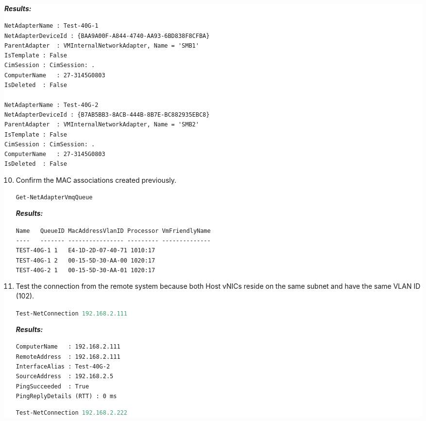    _**Results:**_

   ```
   NetAdapterName : Test-40G-1
   NetAdapterDeviceId : {BAA9A00F-A844-4740-AA93-6BD838F8CFBA}
   ParentAdapter  : VMInternalNetworkAdapter, Name = 'SMB1'
   IsTemplate : False
   CimSession : CimSession: .
   ComputerName   : 27-3145G0803
   IsDeleted  : False

   NetAdapterName : Test-40G-2
   NetAdapterDeviceId : {B7AB5BB3-8ACB-444B-8B7E-BC882935EBC8}
   ParentAdapter  : VMInternalNetworkAdapter, Name = 'SMB2'
   IsTemplate : False
   CimSession : CimSession: .
   ComputerName   : 27-3145G0803
   IsDeleted  : False
   ```

10. Confirm the MAC associations created previously.

    ```powershell
    Get-NetAdapterVmqQueue
    ```

    _**Results:**_

    ```
    Name   QueueID MacAddressVlanID Processor VmFriendlyName
    ----   ------- ---------------- --------- --------------
    TEST-40G-1 1   E4-1D-2D-07-40-71 1010:17
    TEST-40G-1 2   00-15-5D-30-AA-00 1020:17
    TEST-40G-2 1   00-15-5D-30-AA-01 1020:17
    ```


11. Test the connection from the remote system because both Host vNICs reside on the same subnet and have the same VLAN ID \(102\).

    ```powershell
    Test-NetConnection 192.168.2.111
    ```

    _**Results:**_

    ```
    ComputerName   : 192.168.2.111
    RemoteAddress  : 192.168.2.111
    InterfaceAlias : Test-40G-2
    SourceAddress  : 192.168.2.5
    PingSucceeded  : True
    PingReplyDetails (RTT) : 0 ms
    ```

    ```powershell
    Test-NetConnection 192.168.2.222
    ```
